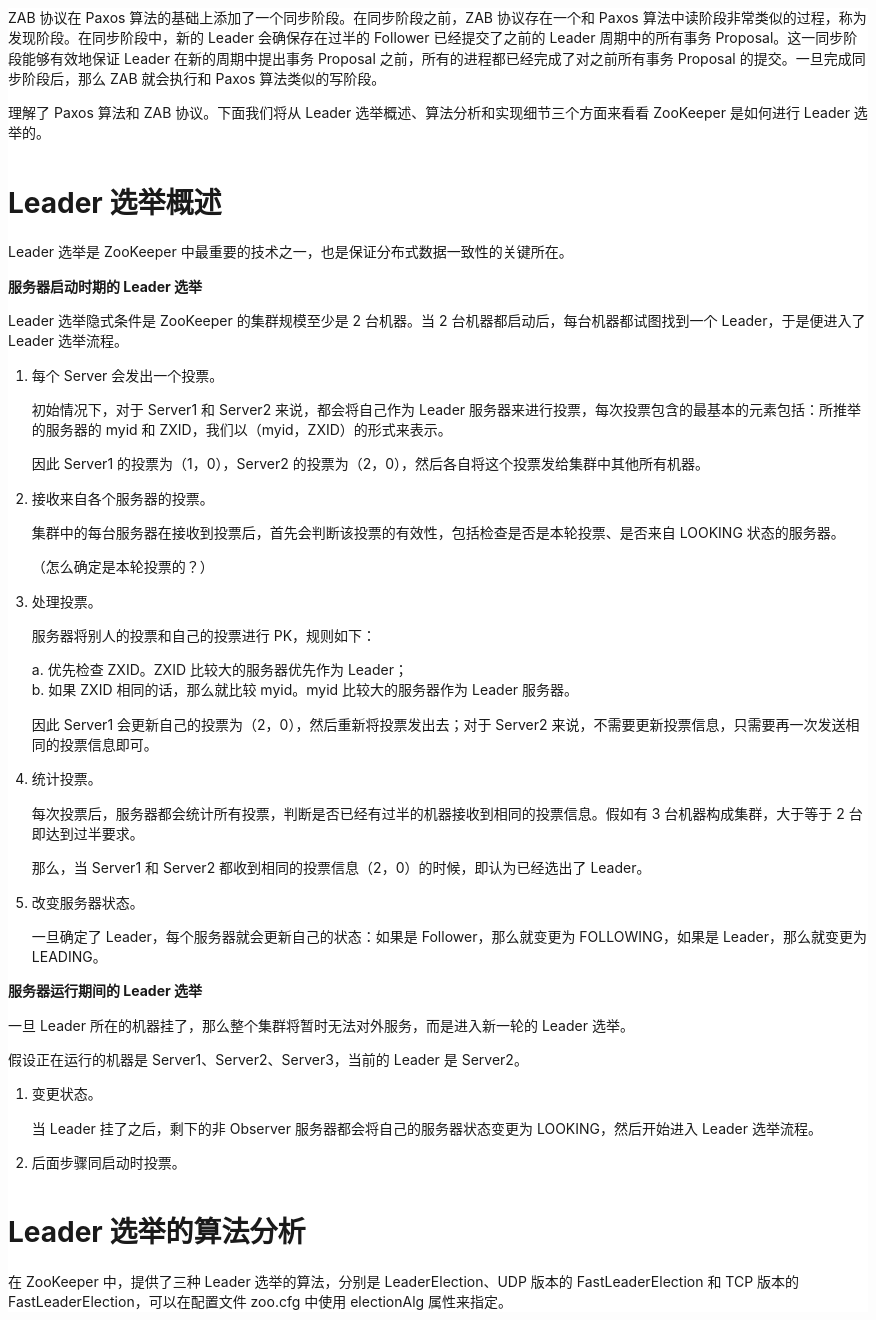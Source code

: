 ZAB 协议在 Paxos 算法的基础上添加了一个同步阶段。在同步阶段之前，ZAB 协议存在一个和 Paxos 算法中读阶段非常类似的过程，称为发现阶段。在同步阶段中，新的 Leader 会确保存在过半的 Follower 已经提交了之前的 Leader 周期中的所有事务 Proposal。这一同步阶段能够有效地保证 Leader 在新的周期中提出事务 Proposal 之前，所有的进程都已经完成了对之前所有事务 Proposal 的提交。一旦完成同步阶段后，那么 ZAB 就会执行和 Paxos 算法类似的写阶段。

理解了 Paxos 算法和 ZAB 协议。下面我们将从 Leader 选举概述、算法分析和实现细节三个方面来看看 ZooKeeper 是如何进行 Leader 选举的。

# Leader 选举概述

Leader 选举是 ZooKeeper 中最重要的技术之一，也是保证分布式数据一致性的关键所在。

**服务器启动时期的 Leader 选举**

Leader 选举隐式条件是 ZooKeeper 的集群规模至少是 2 台机器。当 2 台机器都启动后，每台机器都试图找到一个 Leader，于是便进入了 Leader 选举流程。

1. 每个 Server 会发出一个投票。

   初始情况下，对于 Server1 和 Server2 来说，都会将自己作为 Leader 服务器来进行投票，每次投票包含的最基本的元素包括：所推举的服务器的 myid 和 ZXID，我们以（myid，ZXID）的形式来表示。

   因此 Server1 的投票为（1，0），Server2 的投票为（2，0），然后各自将这个投票发给集群中其他所有机器。

2. 接收来自各个服务器的投票。

   集群中的每台服务器在接收到投票后，首先会判断该投票的有效性，包括检查是否是本轮投票、是否来自 LOOKING 状态的服务器。

   （怎么确定是本轮投票的？）

3. 处理投票。

   服务器将别人的投票和自己的投票进行 PK，规则如下：

   a. 优先检查 ZXID。ZXID 比较大的服务器优先作为 Leader；<br>b. 如果 ZXID 相同的话，那么就比较 myid。myid 比较大的服务器作为 Leader 服务器。

   因此 Server1 会更新自己的投票为（2，0），然后重新将投票发出去；对于 Server2 来说，不需要更新投票信息，只需要再一次发送相同的投票信息即可。

4. 统计投票。

   每次投票后，服务器都会统计所有投票，判断是否已经有过半的机器接收到相同的投票信息。假如有 3 台机器构成集群，大于等于 2 台即达到过半要求。

   那么，当 Server1 和 Server2 都收到相同的投票信息（2，0）的时候，即认为已经选出了 Leader。

5. 改变服务器状态。

   一旦确定了 Leader，每个服务器就会更新自己的状态：如果是 Follower，那么就变更为 FOLLOWING，如果是 Leader，那么就变更为 LEADING。

**服务器运行期间的 Leader 选举**

一旦 Leader 所在的机器挂了，那么整个集群将暂时无法对外服务，而是进入新一轮的 Leader 选举。

假设正在运行的机器是 Server1、Server2、Server3，当前的 Leader 是 Server2。

1. 变更状态。

   当 Leader 挂了之后，剩下的非 Observer 服务器都会将自己的服务器状态变更为 LOOKING，然后开始进入 Leader 选举流程。

2. 后面步骤同启动时投票。

# Leader 选举的算法分析

在 ZooKeeper 中，提供了三种 Leader 选举的算法，分别是 LeaderElection、UDP 版本的 FastLeaderElection 和 TCP 版本的 FastLeaderElection，可以在配置文件 zoo.cfg 中使用 electionAlg 属性来指定。
